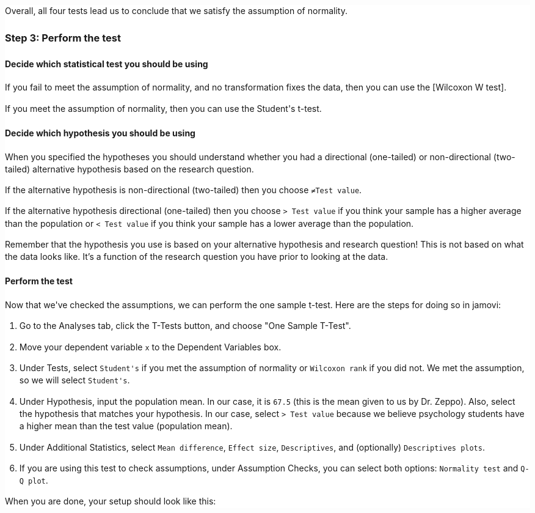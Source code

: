 Overall, all four tests lead us to conclude that we satisfy the assumption of normality.

### Step 3: Perform the test

#### Decide which statistical test you should be using

If you fail to meet the assumption of normality, and no transformation fixes the data, then you can use the [Wilcoxon W test].

If you meet the assumption of normality, then you can use the Student's t-test.

#### Decide which hypothesis you should be using

When you specified the hypotheses you should understand whether you had a directional (one-tailed) or non-directional (two-tailed) alternative hypothesis based on the research question.

If the alternative hypothesis is non-directional (two-tailed) then you choose `≠Test value`.

If the alternative hypothesis directional (one-tailed) then you choose `> Test value` if you think your sample has a higher average than the population or `< Test value` if you think your sample has a lower average than the population.

<div class="warning">
<p>Remember that the hypothesis you use is based on your alternative
hypothesis and research question! This is not based on what the data
looks like. It’s a function of the research question you have prior to
looking at the data.</p>
</div>

#### Perform the test

Now that we've checked the assumptions, we can perform the one sample t-test. Here are the steps for doing so in jamovi:

1.  Go to the Analyses tab, click the T-Tests button, and choose "One Sample T-Test".

2.  Move your dependent variable `x` to the Dependent Variables box.

3.  Under Tests, select `Student's` if you met the assumption of normality or `Wilcoxon rank` if you did not. We met the assumption, so we will select `Student's`.

4.  Under Hypothesis, input the population mean. In our case, it is `67.5` (this is the mean given to us by Dr. Zeppo). Also, select the hypothesis that matches your hypothesis. In our case, select `> Test value` because we believe psychology students have a higher mean than the test value (population mean).

5.  Under Additional Statistics, select `Mean difference`, `Effect size`, `Descriptives`, and (optionally) `Descriptives plots`.

6.  If you are using this test to check assumptions, under Assumption Checks, you can select both options: `Normality test` and `Q-Q plot`.

When you are done, your setup should look like this:
